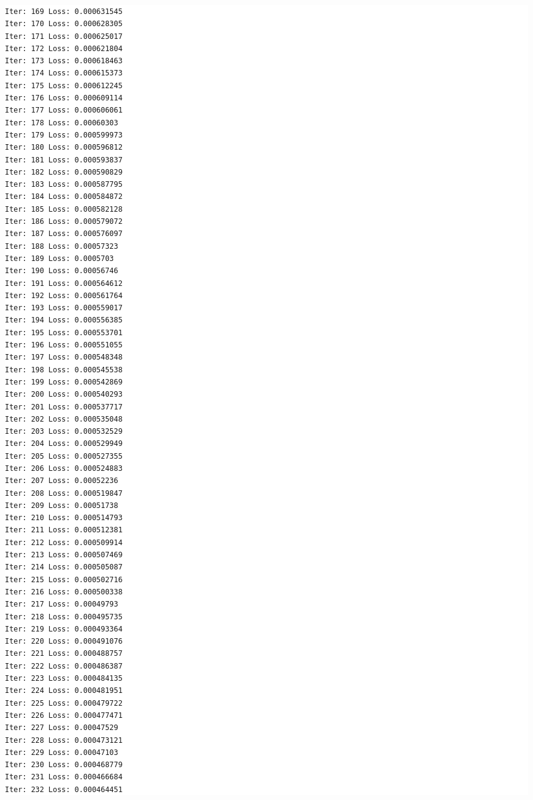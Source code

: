     Iter: 169 Loss: 0.000631545
    Iter: 170 Loss: 0.000628305
    Iter: 171 Loss: 0.000625017
    Iter: 172 Loss: 0.000621804
    Iter: 173 Loss: 0.000618463
    Iter: 174 Loss: 0.000615373
    Iter: 175 Loss: 0.000612245
    Iter: 176 Loss: 0.000609114
    Iter: 177 Loss: 0.000606061
    Iter: 178 Loss: 0.00060303
    Iter: 179 Loss: 0.000599973
    Iter: 180 Loss: 0.000596812
    Iter: 181 Loss: 0.000593837
    Iter: 182 Loss: 0.000590829
    Iter: 183 Loss: 0.000587795
    Iter: 184 Loss: 0.000584872
    Iter: 185 Loss: 0.000582128
    Iter: 186 Loss: 0.000579072
    Iter: 187 Loss: 0.000576097
    Iter: 188 Loss: 0.00057323
    Iter: 189 Loss: 0.0005703
    Iter: 190 Loss: 0.00056746
    Iter: 191 Loss: 0.000564612
    Iter: 192 Loss: 0.000561764
    Iter: 193 Loss: 0.000559017
    Iter: 194 Loss: 0.000556385
    Iter: 195 Loss: 0.000553701
    Iter: 196 Loss: 0.000551055
    Iter: 197 Loss: 0.000548348
    Iter: 198 Loss: 0.000545538
    Iter: 199 Loss: 0.000542869
    Iter: 200 Loss: 0.000540293
    Iter: 201 Loss: 0.000537717
    Iter: 202 Loss: 0.000535048
    Iter: 203 Loss: 0.000532529
    Iter: 204 Loss: 0.000529949
    Iter: 205 Loss: 0.000527355
    Iter: 206 Loss: 0.000524883
    Iter: 207 Loss: 0.00052236
    Iter: 208 Loss: 0.000519847
    Iter: 209 Loss: 0.00051738
    Iter: 210 Loss: 0.000514793
    Iter: 211 Loss: 0.000512381
    Iter: 212 Loss: 0.000509914
    Iter: 213 Loss: 0.000507469
    Iter: 214 Loss: 0.000505087
    Iter: 215 Loss: 0.000502716
    Iter: 216 Loss: 0.000500338
    Iter: 217 Loss: 0.00049793
    Iter: 218 Loss: 0.000495735
    Iter: 219 Loss: 0.000493364
    Iter: 220 Loss: 0.000491076
    Iter: 221 Loss: 0.000488757
    Iter: 222 Loss: 0.000486387
    Iter: 223 Loss: 0.000484135
    Iter: 224 Loss: 0.000481951
    Iter: 225 Loss: 0.000479722
    Iter: 226 Loss: 0.000477471
    Iter: 227 Loss: 0.00047529
    Iter: 228 Loss: 0.000473121
    Iter: 229 Loss: 0.00047103
    Iter: 230 Loss: 0.000468779
    Iter: 231 Loss: 0.000466684
    Iter: 232 Loss: 0.000464451